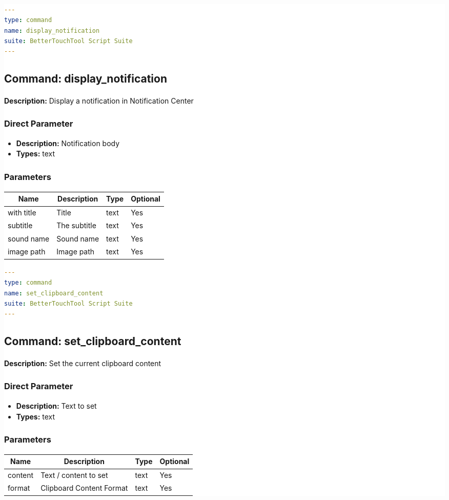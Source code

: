 <a name="display_notification"></a>
```yaml
---
type: command
name: display_notification
suite: BetterTouchTool Script Suite
---
```

## Command: display_notification

**Description:** Display a notification in Notification Center

### Direct Parameter
- **Description:** Notification body
- **Types:** text
### Parameters
| Name | Description | Type | Optional |
|---|---|---|---|
| with title | Title | text | Yes |
| subtitle | The subtitle | text | Yes |
| sound name | Sound name | text | Yes |
| image path | Image path | text | Yes |

<a name="set_clipboard_content"></a>
```yaml
---
type: command
name: set_clipboard_content
suite: BetterTouchTool Script Suite
---
```

## Command: set_clipboard_content

**Description:** Set the current clipboard content

### Direct Parameter
- **Description:** Text to set
- **Types:** text
### Parameters
| Name | Description | Type | Optional |
|---|---|---|---|
| content | Text / content to set | text | Yes |
| format | Clipboard Content Format | text | Yes |
